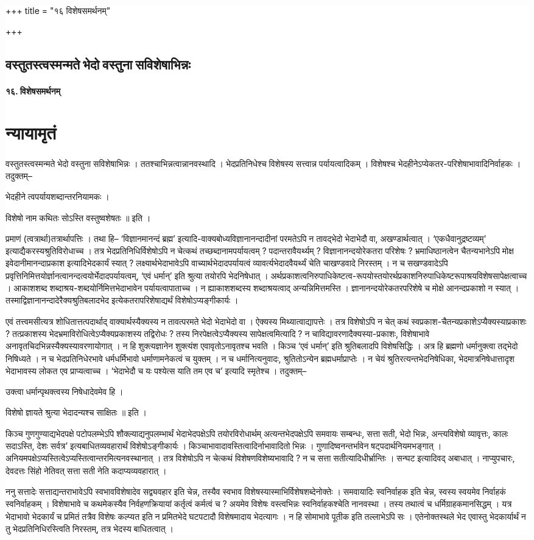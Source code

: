 +++
title = "१६ विशेषसमर्थनम्"

+++


## वस्तुतस्त्वस्मन्मते भेदो वस्तुना सविशेषाभिन्नः

**१६. विशेषसमर्थनम्**

# **न्यायामृतं**

वस्तुतस्त्वस्मन्मते भेदो वस्तुना सविशेषाभिन्नः । ततश्चाभिन्नत्वान्नानवस्थादि । भेदप्रतिनिधेश्च विशेषस्य सत्त्वान्न पर्यायत्वादिकम् । विशेषश्च भेदहीनेऽप्येकतर-परिशेषाभावादिनिर्वाहकः । तदुक्तम्–

भेदहीने त्वपर्यायशब्दान्तरनियामकः ।

विशेषो नाम कथितः सोऽस्ति वस्तुष्वशेषतः ॥ इति ।

प्रमाणं (त्वत्रार्था)तत्रार्थापत्तिः । तथा हि– ‘विज्ञानमानन्दं ब्रह्म’ इत्यादि-वाक्यबोध्यविज्ञानानन्दादीनां परमतेऽपि न तावद्भेदो भेदाभेदौ वा, अखण्डार्थत्वात् । ‘एकधैवानुद्रष्टव्यम्’ इत्याद्यैकरस्यश्रुतिविरोधाच्च । तत्र भेदप्रतिनिधिर्विशेषोऽपि न चेत्कथं तच्छब्दानामपर्यायत्वम् ? पदान्तरावैयर्थ्यम् ? विज्ञानानन्दयोरेकतरा परिशेषः ? भ्रमाधिष्ठानत्वेन चैतन्यभानेऽपि मोक्ष इवेदानीमानन्दाप्रकाश इत्यादिभेदकार्यं स्यात् ? लक्ष्यार्थभेदाभावेऽपि वाच्यार्थभेदादपर्यायत्वं व्यावर्त्यभेदादवैयर्थ्यं चेति चाखण्डवादे निरस्तम् । न च सखण्डवादेऽपि प्रवृत्तिनिमित्तयोर्ज्ञानत्वानन्दत्वयोर्भेदादपर्यायत्वम्, ‘एवं धर्मान्’ इति श्रुत्या तयोरपि भेदनिषेधात् । अर्थप्रकाशत्वनिरुपाधिकेष्टत्व-रूपयोस्तयोरर्थप्रकाशनिरुपाधिकेष्टरूपाश्रयविशेषसापेक्षत्वाच्च । आकाशशब्द शब्दाश्रय-शब्दयोर्निमित्तभेदाभावेन पर्यायत्वापाताच्च । न ह्याकाशशब्दस्य शब्दाश्रयत्वाद् अन्यन्निमित्तमस्ति । ज्ञानानन्दयोरेकतरपरिशेषे च मोक्षे आनन्दप्रकाशो न स्यात् । तस्माद्विज्ञानानन्दादेरैक्यश्रुतिबलादभेद इत्येकतरापरिशेषाद्यर्थं विशेषोऽप्यङ्गीकार्यः ।

एवं तत्त्वमसीत्यत्र शोधितात्तत्पदार्थाद् वाक्यार्थस्यैक्यस्य न तावत्परमते भेदो भेदाभेदो वा । ऐक्यस्य मिथ्यात्वाद्यापत्तेः । तत्र विशेषोऽपि न चेत् कथं स्वप्रकाश-चैतन्यप्रकाशेऽप्यैक्यस्याप्रकाशः ? तत्प्रकाशस्य भेदभ्रमाविरोधित्वेऽप्यैक्यप्रकाशस्य तद्विरोधः ? तस्य निरपेक्षत्वेऽप्यैक्यस्य सापेक्षत्वमित्यादि ? न चाविद्यावरणादैक्यस्या-प्रकाशः, विशेषाभावे अनावृतचिदभिन्नस्यैक्यस्यावरणायोगात् । न हि शुक्त्यज्ञानेन शुक्त्यंश एवावृतोऽनावृतश्च भवति । किञ्च ‘एवं धर्मान्’ इति श्रुतिबलादपि विशेषसिद्धिः । अत्र हि ब्रह्मणो धर्मानुक्त्वा तद्भेदो निषिध्यते । न च भेदप्रतिनिधेरभावे धर्मधर्मिभावो धर्माणामनेकत्वं च युक्तम् । न च धर्मानित्यनुवादः, श्रुतितोऽन्येन ब्रह्मधर्माप्राप्तेः । न चेयं श्रुतिरत्यन्तभेदनिषेधिका, भेदमात्रनिषेधात्तादृश भेदाभावस्य लोकत एव प्राप्यत्वाच्च । ‘भेदाभेदौ च यः पश्येत्स याति तम एव च’ इत्यादि स्मृतेश्च । तदुक्तम्–

उक्त्वा धर्मान्पृथक्त्वस्य निषेधादेवमेव हि ।

विशेषो ज्ञायते श्रुत्या भेदादन्यश्च साक्षितः ॥ इति ।

किञ्च गुणगुण्याद्यभेदपक्षे पटोपलम्भेऽपि शौक्ल्याद्यनुपलम्भार्थं भेदाभेदपक्षेऽपि तयोरविरोधार्थम् अत्यन्तभेदपक्षेऽपि समवायः सम्बन्धः, सत्ता सती, भेदो भिन्नः, अन्त्यविशेषो व्यावृत्तः, कालः सदाऽस्ति, देशः सर्वत्र’ इत्यबाधितव्यवहारार्थं विशेषोऽङ्गीकार्यः । किञ्चाभावादावस्तित्वादिर्नाभावादितो भिन्नः । गुणादिष्वनन्तर्भावेन षट्पदार्थनियमभङ्गात् । अनियमपक्षेऽप्यस्तित्वेऽप्यस्तित्वान्तरमित्यनवस्थानात् । तत्र विशेषोऽपि न चेत्कथं विशेषणविशेष्यभावादि ? न च सत्ता सतीत्यादिधीर्भ्रान्तिः । सन्घट इत्यादिवद् अबाधात् । नाप्युपचारः, देवदत्तः सिंहो नेतिवत् सत्ता सती नेति कदाप्यव्यवहारात् ।

ननु सत्तादेः सत्ताद्यन्तराभावेऽपि स्वभावविशेषादेव सद्व्यवहार इति चेन्न, तस्यैव स्वभाव विशेषस्यास्माभिर्विशेषशब्देनोक्तेः । समवायादिः स्वनिर्वाहक इति चेन्न, स्वस्य स्वयमेव निर्वाहकं स्वनिर्वाहकम् । विशेषाभावे च कथमेकस्यैव निर्वहणक्रियायां कर्तृत्वं कर्मत्वं च ? अयमेव विशेषः वस्त्वभिन्नः स्वनिर्वाहकश्चेति नानवस्था । तस्य तथात्वं च धर्मिग्राहकमानसिद्धम् । यत्र भेदाभावो भेदकार्यं च प्रमितं तत्रैव विशेषः कल्प्यत इति न प्रमितभेदे घटपटादौ विशेषमादाय भेदत्यागः । न हि सोमाभावे पूतीक इति तल्लाभेऽपि सः । एतेनोक्तस्थले भेद एवास्तु भेदकार्यार्थं न तु भेदप्रतिनिधिरस्त्विति निरस्तम्, तत्र भेदस्य बाधितत्वात् ।
